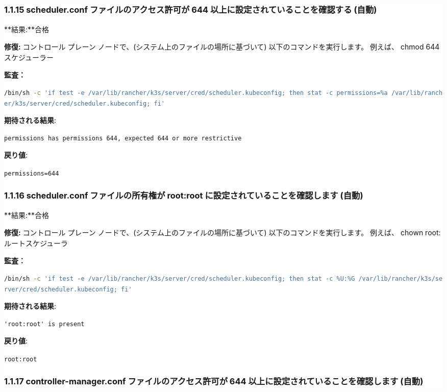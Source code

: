 ### 1.1.15 scheduler.conf ファイルのアクセス許可が 644 以上に設定されていることを確認する (自動)


**結果:**合格

**修復:**
コントロール プレーン ノードで、(システム上のファイルの場所に基づいて) 以下のコマンドを実行します。
例えば、
chmod 644 スケジューラー

**監査：**
```bash
/bin/sh -c 'if test -e /var/lib/rancher/k3s/server/cred/scheduler.kubeconfig; then stat -c permissions=%a /var/lib/rancher/k3s/server/cred/scheduler.kubeconfig; fi'
```

**期待される結果**:

```console
permissions has permissions 644, expected 644 or more restrictive
```

**戻り値**:

```console
permissions=644
```

### 1.1.16 scheduler.conf ファイルの所有権が root:root に設定されていることを確認します (自動)


**結果:**合格

**修復:**
コントロール プレーン ノードで、(システム上のファイルの場所に基づいて) 以下のコマンドを実行します。
例えば、
chown root:ルートスケジューラ

**監査：**
```bash
/bin/sh -c 'if test -e /var/lib/rancher/k3s/server/cred/scheduler.kubeconfig; then stat -c %U:%G /var/lib/rancher/k3s/server/cred/scheduler.kubeconfig; fi'
```

**期待される結果**:

```console
'root:root' is present
```

**戻り値**:

```console
root:root
```

### 1.1.17 controller-manager.conf ファイルのアクセス許可が 644 以上に設定されていることを確認します (自動)

